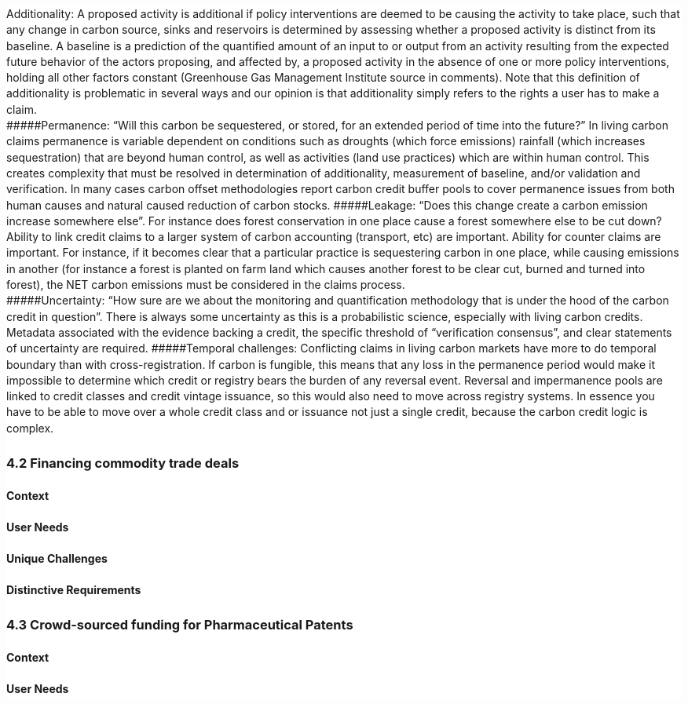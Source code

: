 Additionality: A proposed activity is additional if policy interventions are deemed to be causing the activity to take place, such that any change in carbon source, sinks and reservoirs is determined by assessing whether a proposed activity is distinct from its baseline.  A baseline is a prediction of the quantified amount of an input to or output from an activity resulting from the expected future behavior of the actors proposing, and affected by, a proposed activity in the absence of one or more policy interventions, holding all other factors constant (Greenhouse Gas Management Institute source in comments). Note that this definition of additionality is problematic in several ways and our opinion is that additionality simply refers to the rights a user has to make a claim.  
#####Permanence: “Will this carbon be sequestered, or stored, for an extended period of time into the future?” In living carbon claims permanence is variable dependent on conditions such as droughts (which force emissions) rainfall (which increases sequestration) that are beyond human control, as well as activities (land use practices) which are within human control. This creates complexity that must be resolved in determination of additionality, measurement of baseline, and/or validation and verification. In many cases carbon offset methodologies report carbon credit buffer pools to cover permanence issues from both human causes and natural caused reduction of carbon stocks. 
#####Leakage: “Does this change create a carbon emission increase somewhere else”. For instance does forest conservation in one place cause a forest somewhere else to be cut down? Ability to link credit claims to a larger system of carbon accounting (transport, etc) are important. Ability for counter claims are important. For instance, if it becomes clear that a particular practice is sequestering carbon in one place, while causing emissions in another (for instance a forest is planted on farm land which causes another forest to be clear cut, burned and turned into forest), the NET carbon emissions must be considered in the claims process.  
#####Uncertainty: “How sure are we about the monitoring and quantification methodology that is under the hood of the carbon credit in question”. There is always some uncertainty as this is a probabilistic science, especially with living carbon credits. Metadata associated with the evidence backing a credit, the specific threshold of “verification consensus”, and clear statements of uncertainty are required. 
#####Temporal challenges:
Conflicting claims in living carbon markets have more to do temporal boundary than with cross-registration. If carbon is fungible, this means that any loss in the permanence period would make it impossible to determine which credit or registry bears the burden of any reversal event.  Reversal and impermanence pools are linked to credit classes and credit vintage issuance, so this would also need to move across registry systems.  In essence you have to be able to move over a whole credit class and or issuance not just a single credit, because the carbon credit logic is complex.


### 4.2 Financing commodity trade deals

#### Context

#### User Needs

#### Unique Challenges

#### Distinctive Requirements

### 4.3 Crowd-sourced funding for Pharmaceutical Patents

#### Context

#### User Needs
